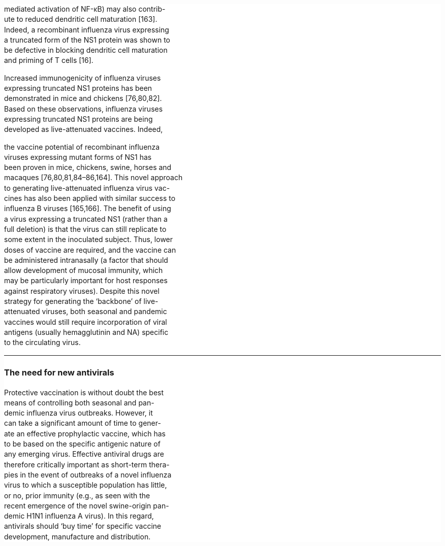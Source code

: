 mediated activation of NF-κB) may also contrib-  
ute to reduced dendritic cell maturation [163].  
Indeed, a recombinant influenza virus expressing  
a truncated form of the NS1 protein was shown to  
be defective in blocking dendritic cell maturation  
and priming of T cells [16].  

Increased immunogenicity of influenza viruses  
expressing truncated NS1 proteins has been  
demonstrated in mice and chickens [76,80,82].  
Based on these observations, influenza viruses  
expressing truncated NS1 proteins are being  
developed as live-attenuated vaccines. Indeed,  

the vaccine potential of recombinant influenza  
viruses expressing mutant forms of NS1 has  
been proven in mice, chickens, swine, horses and  
macaques [76,80,81,84–86,164]. This novel approach  
to generating live-attenuated influenza virus vac-  
cines has also been applied with similar success to  
influenza B viruses [165,166]. The benefit of using  
a virus expressing a truncated NS1 (rather than a  
full deletion) is that the virus can still replicate to  
some extent in the inoculated subject. Thus, lower  
doses of vaccine are required, and the vaccine can  
be administered intranasally (a factor that should  
allow development of mucosal immunity, which  
may be particularly important for host responses  
against respiratory viruses). Despite this novel  
strategy for generating the ‘backbone’ of live-  
attenuated viruses, both seasonal and pandemic  
vaccines would still require incorporation of viral  
antigens (usually hemagglutinin and NA) specific  
to the circulating virus.

---

### The need for new antivirals  

Protective vaccination is without doubt the best  
means of controlling both seasonal and pan-  
demic influenza virus outbreaks. However, it  
can take a significant amount of time to gener-  
ate an effective prophylactic vaccine, which has  
to be based on the specific antigenic nature of  
any emerging virus. Effective antiviral drugs are  
therefore critically important as short-term thera-  
pies in the event of outbreaks of a novel influenza  
virus to which a susceptible population has little,  
or no, prior immunity (e.g., as seen with the  
recent emergence of the novel swine-origin pan-  
demic H1N1 influenza A virus). In this regard,  
antivirals should ‘buy time’ for specific vaccine  
development, manufacture and distribution.  
